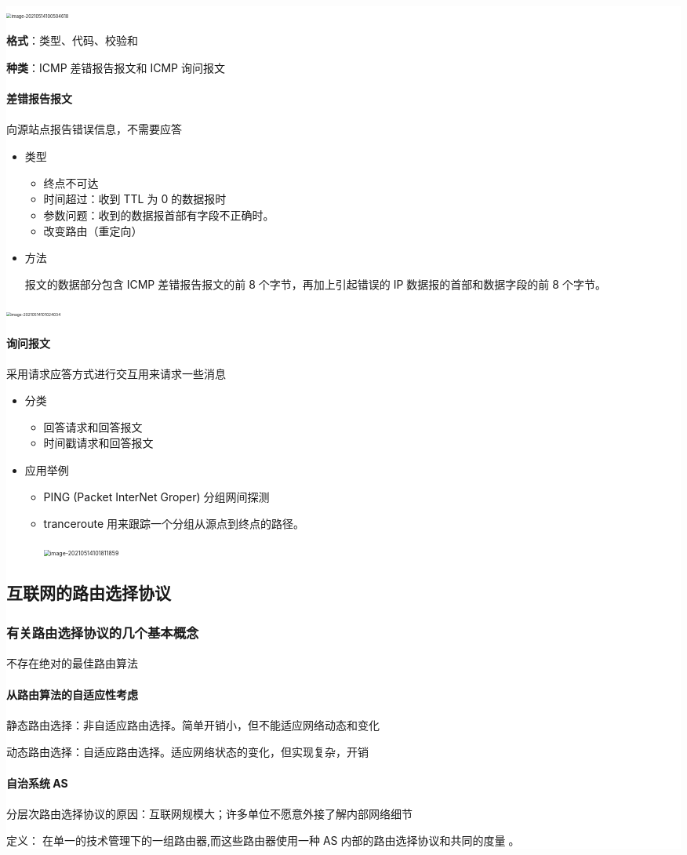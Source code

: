 <img src="https://markdown-1303167219.cos.ap-shanghai.myqcloud.com/image-20210514100504618.png" alt="image-20210514100504618" style="zoom: 40%;" />

**格式**：类型、代码、校验和

**种类**：ICMP 差错报告报文和 ICMP 询问报文

#### 差错报告报文

向源站点报告错误信息，不需要应答

- 类型

    - 终点不可达
    - 时间超过：收到 TTL 为 0 的数据报时
    - 参数问题：收到的数据报首部有字段不正确时。
    - 改变路由（重定向）

- 方法

    报文的数据部分包含 ICMP 差错报告报文的前 8 个字节，再加上引起错误的 IP 数据报的首部和数据字段的前 8 个字节。

<img src="https://markdown-1303167219.cos.ap-shanghai.myqcloud.com/image-20210514101024034.png" alt="image-20210514101024034" style="zoom: 35%;" />

#### 询问报文

采用请求应答方式进行交互用来请求一些消息

- 分类

    - 回答请求和回答报文
    - 时间戳请求和回答报文

- 应用举例

    - PING (Packet InterNet Groper) 分组网间探测

    - tranceroute 用来跟踪一个分组从源点到终点的路径。

        <img src="https://markdown-1303167219.cos.ap-shanghai.myqcloud.com/image-20210514101811859.png" alt="image-20210514101811859" style="zoom:50%;" />

## 互联网的路由选择协议

### 有关路由选择协议的几个基本概念

不存在绝对的最佳路由算法

#### 从路由算法的自适应性考虑

静态路由选择：非自适应路由选择。简单开销小，但不能适应网络动态和变化

动态路由选择：自适应路由选择。适应网络状态的变化，但实现复杂，开销

#### 自治系统 AS

分层次路由选择协议的原因：互联网规模大；许多单位不愿意外接了解内部网络细节

定义： 在单一的技术管理下的一组路由器,而这些路由器使用一种 AS 内部的路由选择协议和共同的度量 。

